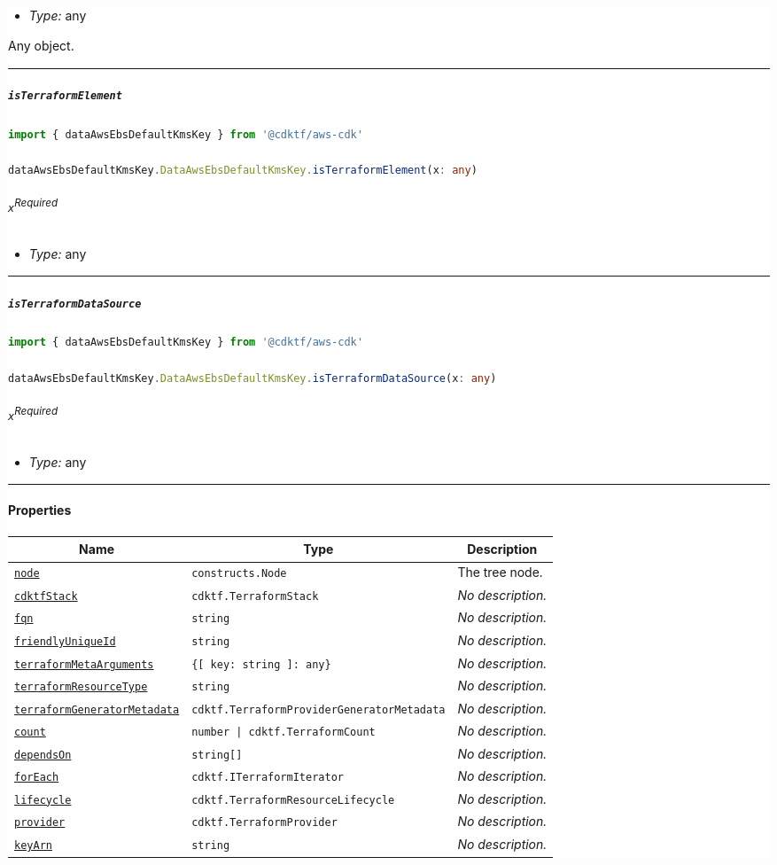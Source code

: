 - *Type:* any

Any object.

---

##### `isTerraformElement` <a name="isTerraformElement" id="@cdktf/aws-cdk.dataAwsEbsDefaultKmsKey.DataAwsEbsDefaultKmsKey.isTerraformElement"></a>

```typescript
import { dataAwsEbsDefaultKmsKey } from '@cdktf/aws-cdk'

dataAwsEbsDefaultKmsKey.DataAwsEbsDefaultKmsKey.isTerraformElement(x: any)
```

###### `x`<sup>Required</sup> <a name="x" id="@cdktf/aws-cdk.dataAwsEbsDefaultKmsKey.DataAwsEbsDefaultKmsKey.isTerraformElement.parameter.x"></a>

- *Type:* any

---

##### `isTerraformDataSource` <a name="isTerraformDataSource" id="@cdktf/aws-cdk.dataAwsEbsDefaultKmsKey.DataAwsEbsDefaultKmsKey.isTerraformDataSource"></a>

```typescript
import { dataAwsEbsDefaultKmsKey } from '@cdktf/aws-cdk'

dataAwsEbsDefaultKmsKey.DataAwsEbsDefaultKmsKey.isTerraformDataSource(x: any)
```

###### `x`<sup>Required</sup> <a name="x" id="@cdktf/aws-cdk.dataAwsEbsDefaultKmsKey.DataAwsEbsDefaultKmsKey.isTerraformDataSource.parameter.x"></a>

- *Type:* any

---

#### Properties <a name="Properties" id="Properties"></a>

| **Name** | **Type** | **Description** |
| --- | --- | --- |
| <code><a href="#@cdktf/aws-cdk.dataAwsEbsDefaultKmsKey.DataAwsEbsDefaultKmsKey.property.node">node</a></code> | <code>constructs.Node</code> | The tree node. |
| <code><a href="#@cdktf/aws-cdk.dataAwsEbsDefaultKmsKey.DataAwsEbsDefaultKmsKey.property.cdktfStack">cdktfStack</a></code> | <code>cdktf.TerraformStack</code> | *No description.* |
| <code><a href="#@cdktf/aws-cdk.dataAwsEbsDefaultKmsKey.DataAwsEbsDefaultKmsKey.property.fqn">fqn</a></code> | <code>string</code> | *No description.* |
| <code><a href="#@cdktf/aws-cdk.dataAwsEbsDefaultKmsKey.DataAwsEbsDefaultKmsKey.property.friendlyUniqueId">friendlyUniqueId</a></code> | <code>string</code> | *No description.* |
| <code><a href="#@cdktf/aws-cdk.dataAwsEbsDefaultKmsKey.DataAwsEbsDefaultKmsKey.property.terraformMetaArguments">terraformMetaArguments</a></code> | <code>{[ key: string ]: any}</code> | *No description.* |
| <code><a href="#@cdktf/aws-cdk.dataAwsEbsDefaultKmsKey.DataAwsEbsDefaultKmsKey.property.terraformResourceType">terraformResourceType</a></code> | <code>string</code> | *No description.* |
| <code><a href="#@cdktf/aws-cdk.dataAwsEbsDefaultKmsKey.DataAwsEbsDefaultKmsKey.property.terraformGeneratorMetadata">terraformGeneratorMetadata</a></code> | <code>cdktf.TerraformProviderGeneratorMetadata</code> | *No description.* |
| <code><a href="#@cdktf/aws-cdk.dataAwsEbsDefaultKmsKey.DataAwsEbsDefaultKmsKey.property.count">count</a></code> | <code>number \| cdktf.TerraformCount</code> | *No description.* |
| <code><a href="#@cdktf/aws-cdk.dataAwsEbsDefaultKmsKey.DataAwsEbsDefaultKmsKey.property.dependsOn">dependsOn</a></code> | <code>string[]</code> | *No description.* |
| <code><a href="#@cdktf/aws-cdk.dataAwsEbsDefaultKmsKey.DataAwsEbsDefaultKmsKey.property.forEach">forEach</a></code> | <code>cdktf.ITerraformIterator</code> | *No description.* |
| <code><a href="#@cdktf/aws-cdk.dataAwsEbsDefaultKmsKey.DataAwsEbsDefaultKmsKey.property.lifecycle">lifecycle</a></code> | <code>cdktf.TerraformResourceLifecycle</code> | *No description.* |
| <code><a href="#@cdktf/aws-cdk.dataAwsEbsDefaultKmsKey.DataAwsEbsDefaultKmsKey.property.provider">provider</a></code> | <code>cdktf.TerraformProvider</code> | *No description.* |
| <code><a href="#@cdktf/aws-cdk.dataAwsEbsDefaultKmsKey.DataAwsEbsDefaultKmsKey.property.keyArn">keyArn</a></code> | <code>string</code> | *No description.* |